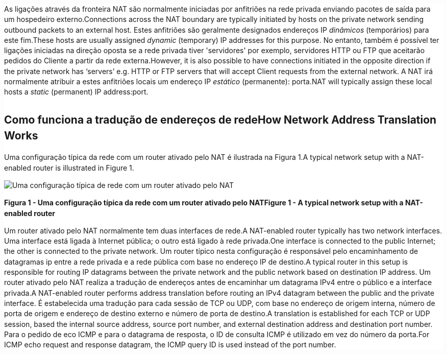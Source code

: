 <span data-ttu-id="c0cb8-121">As ligações através da fronteira NAT são normalmente iniciadas por anfitriões na rede privada enviando pacotes de saída para um hospedeiro externo.</span><span class="sxs-lookup"><span data-stu-id="c0cb8-121">Connections across the NAT boundary are typically initiated by hosts on the private network sending outbound packets to an external host.</span></span> <span data-ttu-id="c0cb8-122">Estes anfitriões são geralmente designados endereços IP *dinâmicos* (temporários) para este fim.</span><span class="sxs-lookup"><span data-stu-id="c0cb8-122">These hosts are usually assigned *dynamic* (temporary) IP addresses for this purpose.</span></span> <span data-ttu-id="c0cb8-123">No entanto, também é possível ter ligações iniciadas na direção oposta se a rede privada tiver 'servidores' por exemplo, servidores HTTP ou FTP que aceitarão pedidos do Cliente a partir da rede externa.</span><span class="sxs-lookup"><span data-stu-id="c0cb8-123">However, it is also possible to have connections initiated in the opposite direction if the private network has ‘servers’ e.g. HTTP or FTP servers that will accept Client requests from the external network.</span></span> <span data-ttu-id="c0cb8-124">A NAT irá normalmente atribuir a estes anfitriões locais um endereço IP *estático* (permanente): porta.</span><span class="sxs-lookup"><span data-stu-id="c0cb8-124">NAT will typically assign these local hosts a *static* (permanent) IP address:port.</span></span>

## <a name="how-network-address-translation-works"></a><span data-ttu-id="c0cb8-125">Como funciona a tradução de endereços de rede</span><span class="sxs-lookup"><span data-stu-id="c0cb8-125">How Network Address Translation Works</span></span>

<span data-ttu-id="c0cb8-126">Uma configuração típica da rede com um router ativado pelo NAT é ilustrada na Figura 1.</span><span class="sxs-lookup"><span data-stu-id="c0cb8-126">A typical network setup with a NAT-enabled router is illustrated in Figure 1.</span></span>

![Uma configuração típica de rede com um router ativado pelo NAT](media/image2.png)

<span data-ttu-id="c0cb8-128">**Figura 1 - Uma configuração típica da rede com um router ativado pelo NAT**</span><span class="sxs-lookup"><span data-stu-id="c0cb8-128">**Figure 1 - A typical network setup with a NAT-enabled router**</span></span>

<span data-ttu-id="c0cb8-129">Um router ativado pelo NAT normalmente tem duas interfaces de rede.</span><span class="sxs-lookup"><span data-stu-id="c0cb8-129">A NAT-enabled router typically has two network interfaces.</span></span> <span data-ttu-id="c0cb8-130">Uma interface está ligada à Internet pública; o outro está ligado à rede privada.</span><span class="sxs-lookup"><span data-stu-id="c0cb8-130">One interface is connected to the public Internet; the other is connected to the private network.</span></span> <span data-ttu-id="c0cb8-131">Um router típico nesta configuração é responsável pelo encaminhamento de datagramas ip entre a rede privada e a rede pública com base no endereço IP de destino.</span><span class="sxs-lookup"><span data-stu-id="c0cb8-131">A typical router in this setup is responsible for routing IP datagrams between the private network and the public network based on destination IP address.</span></span> <span data-ttu-id="c0cb8-132">Um router ativado pelo NAT realiza a tradução de endereços antes de encaminhar um datagrama IPv4 entre o público e a interface privada.</span><span class="sxs-lookup"><span data-stu-id="c0cb8-132">A NAT-enabled router performs address translation before routing an IPv4 datagram between the public and the private interface.</span></span> <span data-ttu-id="c0cb8-133">É estabelecida uma tradução para cada sessão de TCP ou UDP, com base no endereço de origem interna, número de porta de origem e endereço de destino externo e número de porta de destino.</span><span class="sxs-lookup"><span data-stu-id="c0cb8-133">A translation is established for each TCP or UDP session, based the internal source address, source port number, and external destination address and destination port number.</span></span> <span data-ttu-id="c0cb8-134">Para o pedido de eco ICMP e para o datagrama de resposta, o ID de consulta ICMP é utilizado em vez do número da porta.</span><span class="sxs-lookup"><span data-stu-id="c0cb8-134">For ICMP echo request and response datagram, the ICMP query ID is used instead of the port number.</span></span>
